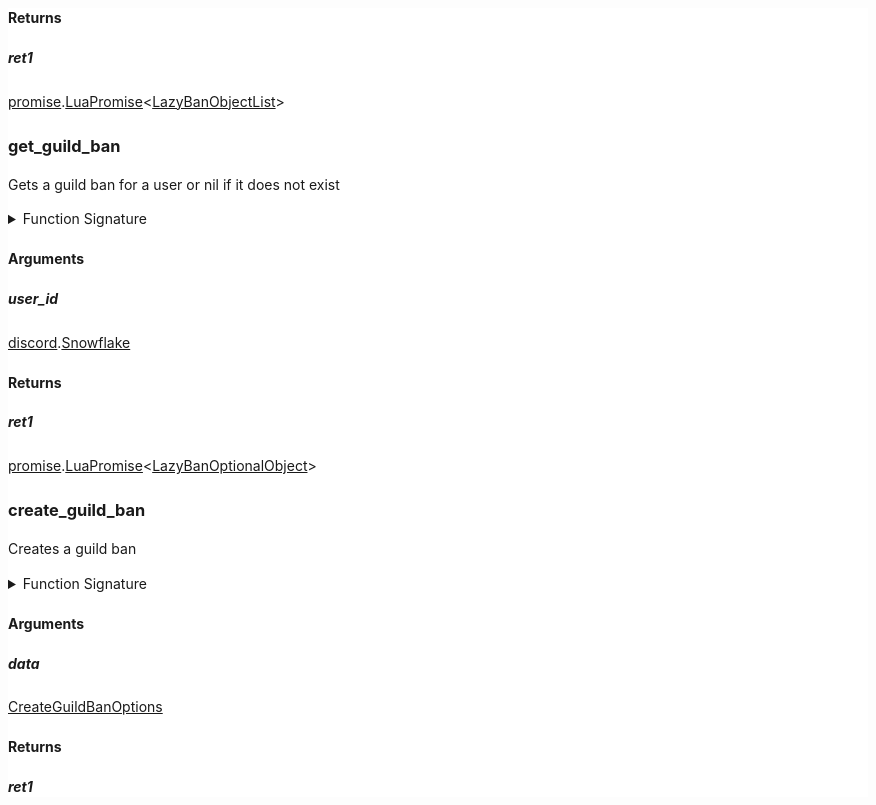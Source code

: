 #### Returns

<div id="ret1"></div>

##### ret1

[promise](./promise.md).[LuaPromise](./promise.md#LuaPromise)&lt;[LazyBanObjectList](#LazyBanObjectList)&gt;<div id="get_guild_ban"></div>

### get_guild_ban

Gets a guild ban for a user or nil if it does not exist

<details><summary>Function Signature</summary></details>

<div id="Arguments"></div>

#### Arguments

<div id="user_id"></div>

##### user_id

[discord](./discord.md).[Snowflake](./discord.md#Snowflake)

<div id="Returns"></div>

#### Returns

<div id="ret1"></div>

##### ret1

[promise](./promise.md).[LuaPromise](./promise.md#LuaPromise)&lt;[LazyBanOptionalObject](#LazyBanOptionalObject)&gt;<div id="create_guild_ban"></div>

### create_guild_ban

Creates a guild ban

<details><summary>Function Signature</summary></details>

<div id="Arguments"></div>

#### Arguments

<div id="data"></div>

##### data

[CreateGuildBanOptions](#CreateGuildBanOptions)

<div id="Returns"></div>

#### Returns

<div id="ret1"></div>

##### ret1

